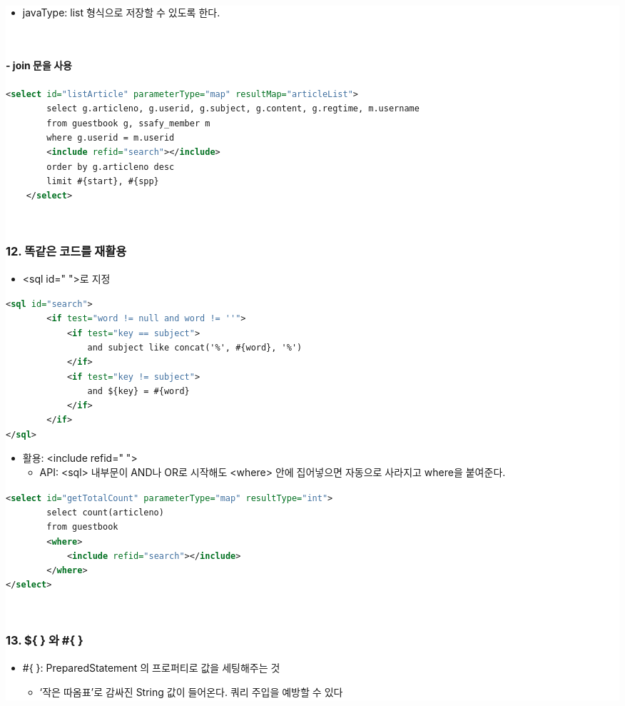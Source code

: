 * javaType: list 형식으로 저장할 수 있도록 한다.

  ​               

#### - join 문을 사용

```xml
<select id="listArticle" parameterType="map" resultMap="articleList">
		select g.articleno, g.userid, g.subject, g.content, g.regtime, m.username
		from guestbook g, ssafy_member m
		where g.userid = m.userid
		<include refid="search"></include>
		order by g.articleno desc
		limit #{start}, #{spp}
	</select>
```

​              

### 12. 똑같은 코드를 재활용

* \<sql id=" ">로 지정

```xml
<sql id="search">
		<if test="word != null and word != ''">
			<if test="key == subject">
				and subject like concat('%', #{word}, '%')
			</if>
			<if test="key != subject">
				and ${key} = #{word}
			</if>
		</if>
</sql>
```

* 활용: \<include refid=" ">
  * API: \<sql> 내부문이 AND나 OR로 시작해도 \<where> 안에 집어넣으면 자동으로 사라지고 where을 붙여준다.

```xml
<select id="getTotalCount" parameterType="map" resultType="int">
		select count(articleno)
		from guestbook
		<where>
			<include refid="search"></include>
		</where>
</select>
```

​                

### 13. ${  } 와 #{  }

* #{ }: PreparedStatement 의 프로퍼티로 값을 세팅해주는 것

  *  ‘작은 따옴표’로 감싸진 String 값이 들어온다. 쿼리 주입을 예방할 수 있다
